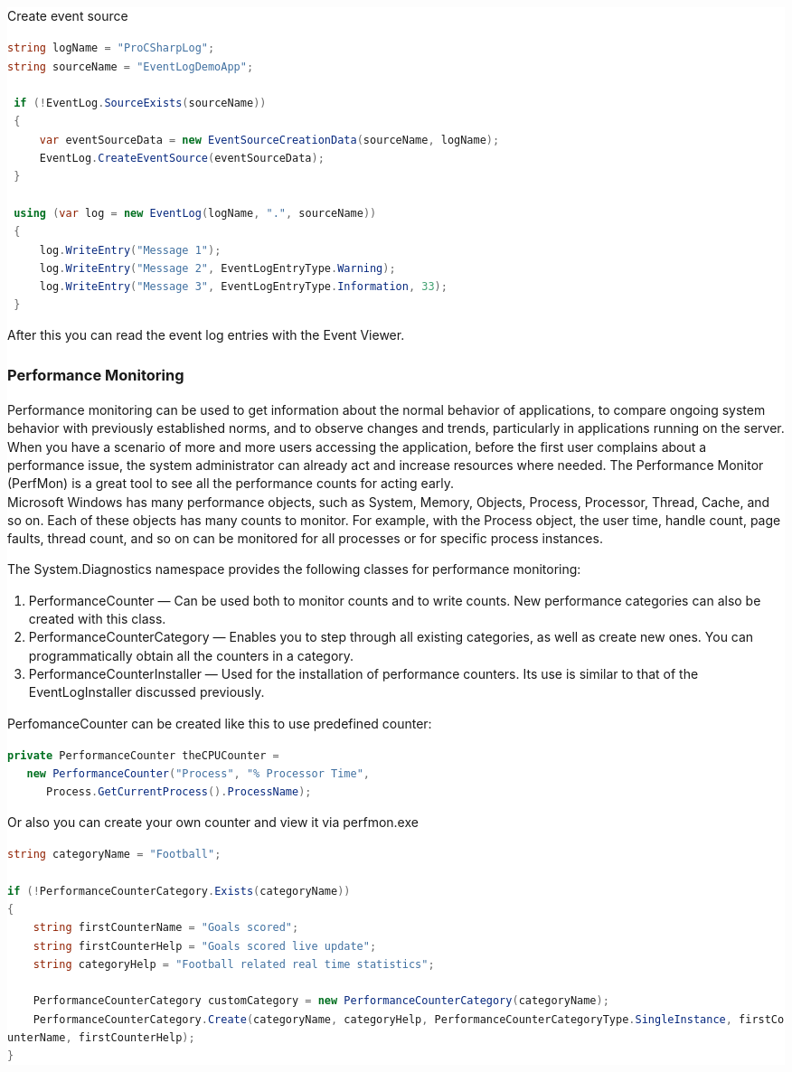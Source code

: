 Create event  source

```csharp
string logName = "ProCSharpLog";
string sourceName = "EventLogDemoApp";

 if (!EventLog.SourceExists(sourceName))
 {
     var eventSourceData = new EventSourceCreationData(sourceName, logName);
     EventLog.CreateEventSource(eventSourceData);
 }
 
 using (var log = new EventLog(logName, ".", sourceName))
 {
     log.WriteEntry("Message 1");
     log.WriteEntry("Message 2", EventLogEntryType.Warning);
     log.WriteEntry("Message 3", EventLogEntryType.Information, 33);
 }
```

After this you can read the event log entries with the Event Viewer.

### Performance Monitoring

Performance monitoring can be used to get information about the normal behavior of applications, to compare ongoing system behavior with previously established norms, and to observe changes and trends, particularly in applications running on the server. When you have a scenario of more and more users accessing the application, before the first user complains about a performance issue, the system administrator can already act and increase resources where needed. The Performance Monitor \(PerfMon\) is a great tool to see all the performance counts for acting early.  
Microsoft Windows has many performance objects, such as System, Memory, Objects, Process, Processor, Thread, Cache, and so on. Each of these objects has many counts to monitor. For example, with the Process object, the user time, handle count, page faults, thread count, and so on can be monitored for all processes or for specific process instances.

The System.Diagnostics namespace provides the following classes for performance monitoring: 

1. PerformanceCounter — Can be used both to monitor counts and to write counts. New performance categories can also be created with this class.
2. PerformanceCounterCategory — Enables you to step through all existing categories, as well as create new ones. You can programmatically obtain all the counters in a category.
3. PerformanceCounterInstaller — Used for the installation of performance counters. Its use is similar to that of the EventLogInstaller discussed previously.

PerfomanceCounter can be created like this to use predefined counter:

```csharp
private PerformanceCounter theCPUCounter = 
   new PerformanceCounter("Process", "% Processor Time",              
      Process.GetCurrentProcess().ProcessName);
```

Or also you can create your own counter and view it via perfmon.exe

```csharp
string categoryName = "Football";
             
if (!PerformanceCounterCategory.Exists(categoryName))
{
    string firstCounterName = "Goals scored";
    string firstCounterHelp = "Goals scored live update";
    string categoryHelp = "Football related real time statistics";
                 
    PerformanceCounterCategory customCategory = new PerformanceCounterCategory(categoryName);
    PerformanceCounterCategory.Create(categoryName, categoryHelp, PerformanceCounterCategoryType.SingleInstance, firstCounterName, firstCounterHelp);
}

```
